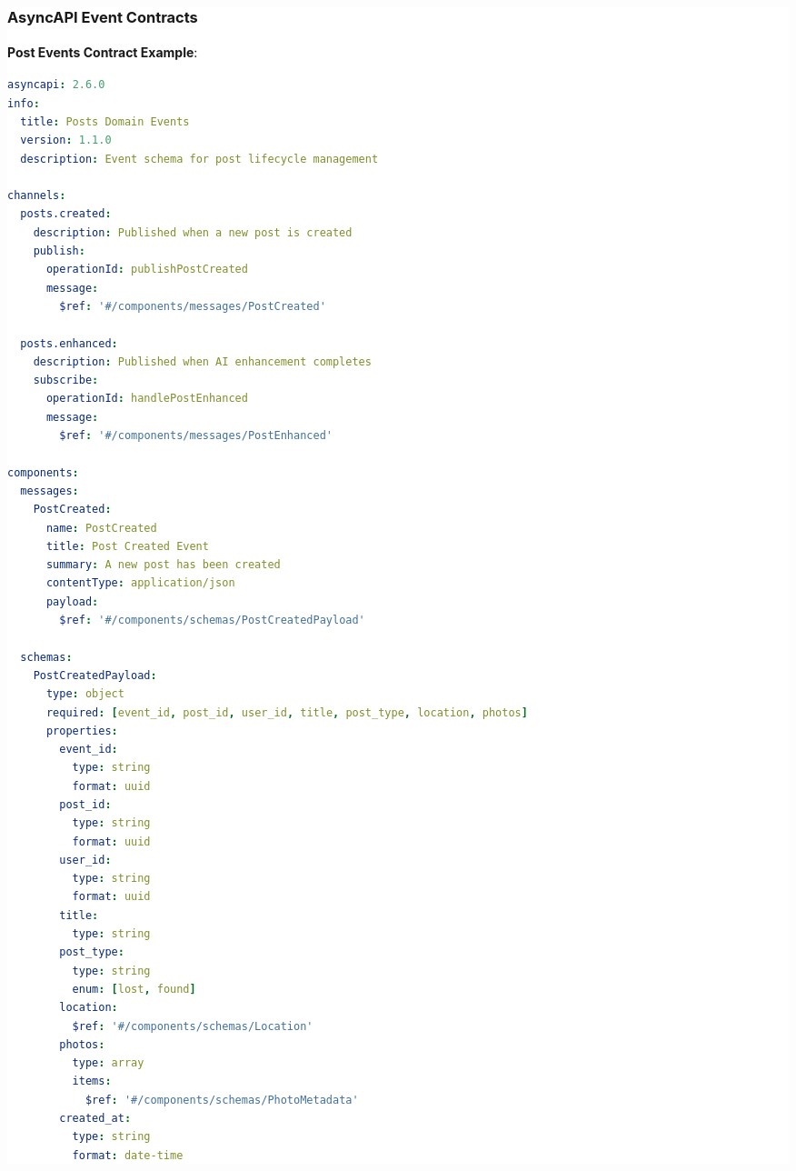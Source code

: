 ### AsyncAPI Event Contracts

**Post Events Contract Example**:
```yaml
asyncapi: 2.6.0
info:
  title: Posts Domain Events
  version: 1.1.0
  description: Event schema for post lifecycle management

channels:
  posts.created:
    description: Published when a new post is created
    publish:
      operationId: publishPostCreated
      message:
        $ref: '#/components/messages/PostCreated'

  posts.enhanced:
    description: Published when AI enhancement completes
    subscribe:
      operationId: handlePostEnhanced
      message:
        $ref: '#/components/messages/PostEnhanced'

components:
  messages:
    PostCreated:
      name: PostCreated
      title: Post Created Event
      summary: A new post has been created
      contentType: application/json
      payload:
        $ref: '#/components/schemas/PostCreatedPayload'

  schemas:
    PostCreatedPayload:
      type: object
      required: [event_id, post_id, user_id, title, post_type, location, photos]
      properties:
        event_id:
          type: string
          format: uuid
        post_id:
          type: string
          format: uuid
        user_id:
          type: string
          format: uuid
        title:
          type: string
        post_type:
          type: string
          enum: [lost, found]
        location:
          $ref: '#/components/schemas/Location'
        photos:
          type: array
          items:
            $ref: '#/components/schemas/PhotoMetadata'
        created_at:
          type: string
          format: date-time
```